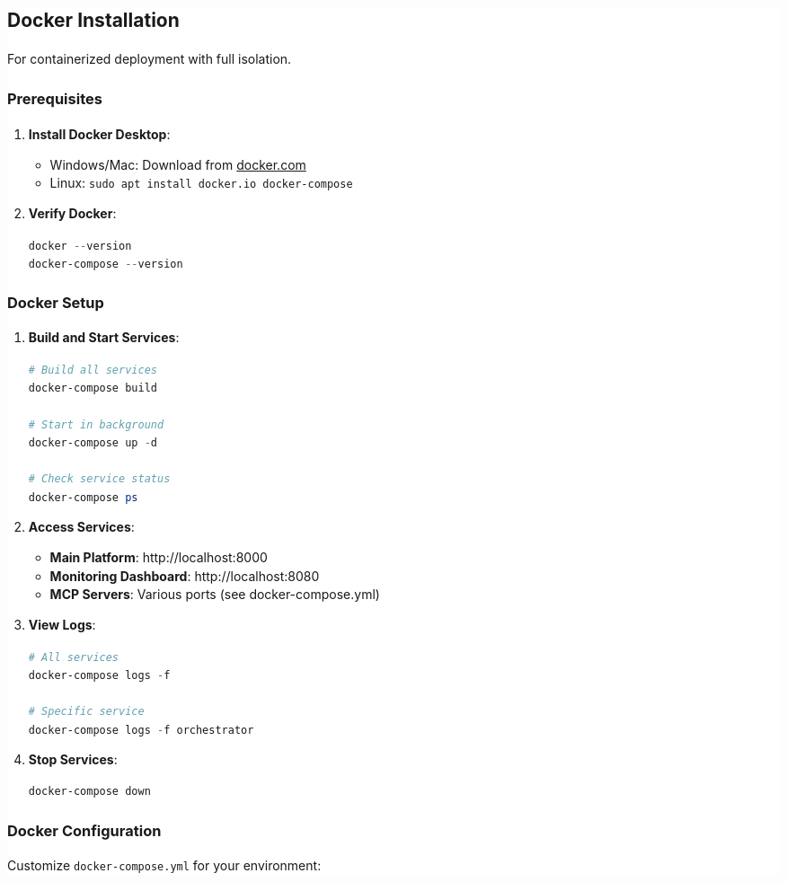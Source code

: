 ```bash
```

## Docker Installation

For containerized deployment with full isolation.

### Prerequisites

1. **Install Docker Desktop**:
   - Windows/Mac: Download from [docker.com](https://www.docker.com/products/docker-desktop)
   - Linux: `sudo apt install docker.io docker-compose`

2. **Verify Docker**:
   ```powershell
   docker --version
   docker-compose --version
   ```

### Docker Setup

1. **Build and Start Services**:
   ```powershell
   # Build all services
   docker-compose build

   # Start in background
   docker-compose up -d

   # Check service status
   docker-compose ps
   ```

2. **Access Services**:
   - **Main Platform**: http://localhost:8000
   - **Monitoring Dashboard**: http://localhost:8080
   - **MCP Servers**: Various ports (see docker-compose.yml)

3. **View Logs**:
   ```powershell
   # All services
   docker-compose logs -f

   # Specific service
   docker-compose logs -f orchestrator
   ```

4. **Stop Services**:
   ```powershell
   docker-compose down
   ```

### Docker Configuration

Customize `docker-compose.yml` for your environment:
